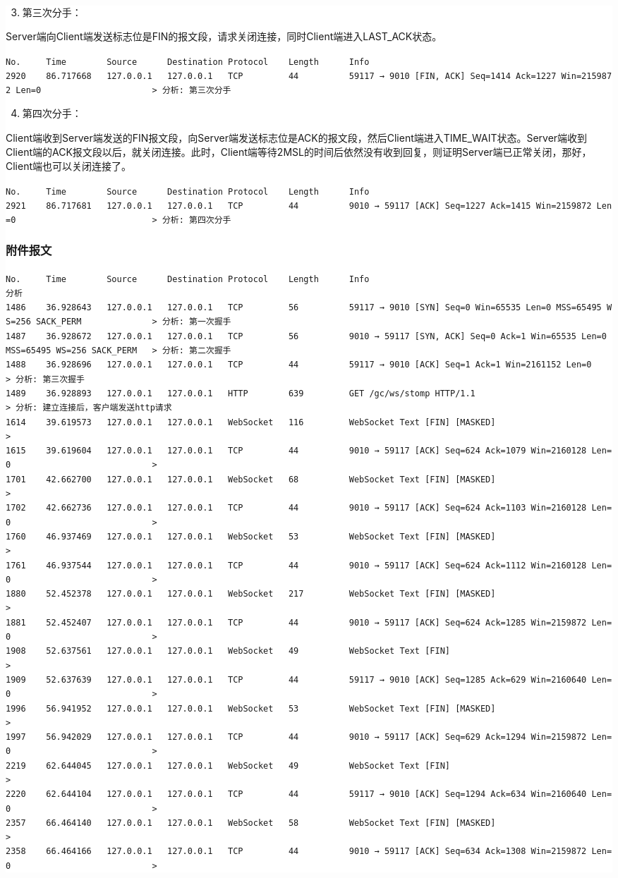 3. 第三次分手：

Server端向Client端发送标志位是FIN的报文段，请求关闭连接，同时Client端进入LAST_ACK状态。

```csv
No.     Time        Source      Destination Protocol    Length      Info             
2920	86.717668	127.0.0.1	127.0.0.1	TCP         44          59117 → 9010 [FIN, ACK] Seq=1414 Ack=1227 Win=2159872 Len=0                      > 分析: 第三次分手
```

4. 第四次分手：

Client端收到Server端发送的FIN报文段，向Server端发送标志位是ACK的报文段，然后Client端进入TIME_WAIT状态。Server端收到Client端的ACK报文段以后，就关闭连接。此时，Client端等待2MSL的时间后依然没有收到回复，则证明Server端已正常关闭，那好，Client端也可以关闭连接了。

```csv
No.     Time        Source      Destination Protocol    Length      Info             
2921	86.717681	127.0.0.1	127.0.0.1	TCP         44          9010 → 59117 [ACK] Seq=1227 Ack=1415 Win=2159872 Len=0                           > 分析: 第四次分手
```

### 附件报文

```csv
No.     Time        Source      Destination Protocol    Length      Info                                                                               分析
1486	36.928643	127.0.0.1	127.0.0.1	TCP         56          59117 → 9010 [SYN] Seq=0 Win=65535 Len=0 MSS=65495 WS=256 SACK_PERM              > 分析: 第一次握手
1487	36.928672	127.0.0.1	127.0.0.1	TCP         56          9010 → 59117 [SYN, ACK] Seq=0 Ack=1 Win=65535 Len=0 MSS=65495 WS=256 SACK_PERM   > 分析: 第二次握手
1488	36.928696	127.0.0.1	127.0.0.1	TCP         44          59117 → 9010 [ACK] Seq=1 Ack=1 Win=2161152 Len=0                                 > 分析: 第三次握手
1489	36.928893	127.0.0.1	127.0.0.1	HTTP        639         GET /gc/ws/stomp HTTP/1.1                                                        > 分析: 建立连接后，客户端发送http请求
1614	39.619573	127.0.0.1	127.0.0.1	WebSocket   116         WebSocket Text [FIN] [MASKED]                                                    >
1615	39.619604	127.0.0.1	127.0.0.1	TCP         44          9010 → 59117 [ACK] Seq=624 Ack=1079 Win=2160128 Len=0                            >
1701	42.662700	127.0.0.1	127.0.0.1	WebSocket   68          WebSocket Text [FIN] [MASKED]                                                    >
1702	42.662736	127.0.0.1	127.0.0.1	TCP         44          9010 → 59117 [ACK] Seq=624 Ack=1103 Win=2160128 Len=0                            >
1760	46.937469	127.0.0.1	127.0.0.1	WebSocket   53          WebSocket Text [FIN] [MASKED]                                                    >
1761	46.937544	127.0.0.1	127.0.0.1	TCP         44          9010 → 59117 [ACK] Seq=624 Ack=1112 Win=2160128 Len=0                            >
1880	52.452378	127.0.0.1	127.0.0.1	WebSocket   217         WebSocket Text [FIN] [MASKED]                                                    >
1881	52.452407	127.0.0.1	127.0.0.1	TCP         44          9010 → 59117 [ACK] Seq=624 Ack=1285 Win=2159872 Len=0                            >
1908	52.637561	127.0.0.1	127.0.0.1	WebSocket   49          WebSocket Text [FIN]                                                             >
1909	52.637639	127.0.0.1	127.0.0.1	TCP         44          59117 → 9010 [ACK] Seq=1285 Ack=629 Win=2160640 Len=0                            >
1996	56.941952	127.0.0.1	127.0.0.1	WebSocket   53          WebSocket Text [FIN] [MASKED]                                                    >
1997	56.942029	127.0.0.1	127.0.0.1	TCP         44          9010 → 59117 [ACK] Seq=629 Ack=1294 Win=2159872 Len=0                            >
2219	62.644045	127.0.0.1	127.0.0.1	WebSocket   49          WebSocket Text [FIN]                                                             >
2220	62.644104	127.0.0.1	127.0.0.1	TCP         44          59117 → 9010 [ACK] Seq=1294 Ack=634 Win=2160640 Len=0                            >
2357	66.464140	127.0.0.1	127.0.0.1	WebSocket   58          WebSocket Text [FIN] [MASKED]                                                    >
2358	66.464166	127.0.0.1	127.0.0.1	TCP         44          9010 → 59117 [ACK] Seq=634 Ack=1308 Win=2159872 Len=0                            >
```